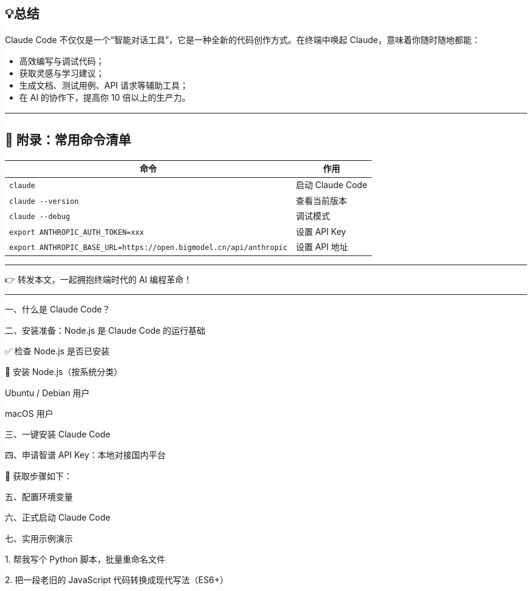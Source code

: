 ## 💡总结

Claude Code 不仅仅是一个“智能对话工具”，它是一种全新的代码创作方式。在终端中唤起 Claude，意味着你随时随地都能：

- 高效编写与调试代码；
- 获取灵感与学习建议；
- 生成文档、测试用例、API 请求等辅助工具；
- 在 AI 的协作下，提高你 10 倍以上的生产力。

---

## 🧩 附录：常用命令清单

| 命令 | 作用 |
| --- | --- |
| `claude` | 启动 Claude Code |
| `claude --version` | 查看当前版本 |
| `claude --debug` | 调试模式 |
| `export ANTHROPIC_AUTH_TOKEN=xxx` | 设置 API Key |
| `export ANTHROPIC_BASE_URL=https://open.bigmodel.cn/api/anthropic` | 设置 API 地址 |

---

👉 转发本文，一起拥抱终端时代的 AI 编程革命！

---

一、什么是 Claude Code？

二、安装准备：Node.js 是 Claude Code 的运行基础

✅ 检查 Node.js 是否已安装

🧩 安装 Node.js（按系统分类）

Ubuntu / Debian 用户

macOS 用户

三、一键安装 Claude Code

四、申请智谱 API Key：本地对接国内平台

🧭 获取步骤如下：

五、配置环境变量

六、正式启动 Claude Code

七、实用示例演示

1\. 帮我写个 Python 脚本，批量重命名文件

2\. 把一段老旧的 JavaScript 代码转换成现代写法（ES6+）
